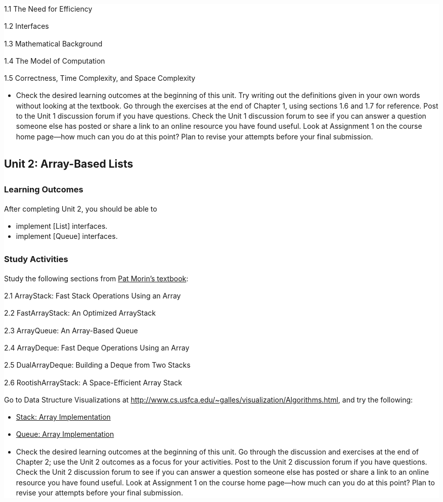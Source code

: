 1.1 The Need for Efficiency

1.2 Interfaces

1.3 Mathematical Background

1.4 The Model of Computation

1.5 Correctness, Time Complexity, and Space Complexity

-   Check the desired learning outcomes at the beginning of this unit. Try writing out the definitions given in your own words without looking at the textbook. Go through the exercises at the end of Chapter 1, using sections 1.6 and 1.7 for reference. Post to the Unit 1 discussion forum if you have questions. Check the Unit 1 discussion forum to see if you can answer a question someone else has posted or share a link to an online resource you have found useful. Look at Assignment 1 on the course home page—how much can you do at this point? Plan to revise your attempts before your final submission.

## Unit 2: Array-Based Lists

### Learning Outcomes

After completing Unit 2, you should be able to

-   implement [List] interfaces.
-   implement [Queue] interfaces.

### Study Activities

Study the following sections from [Pat Morin’s textbook](http://www.aupress.ca/index.php/books/120226):

2.1 ArrayStack: Fast Stack Operations Using an Array

2.2 FastArrayStack: An Optimized ArrayStack

2.3 ArrayQueue: An Array-Based Queue

2.4 ArrayDeque: Fast Deque Operations Using an Array

2.5 DualArrayDeque: Building a Deque from Two Stacks

2.6 RootishArrayStack: A Space-Efficient Array Stack

Go to Data Structure Visualizations at
<http://www.cs.usfca.edu/~galles/visualization/Algorithms.html>, and try
the following:

-   [Stack: Array Implementation](http://www.cs.usfca.edu/~galles/visualization/StackArray.html)
-   [Queue: Array Implementation](http://www.cs.usfca.edu/~galles/visualization/QueueArray.html)

-   Check the desired learning outcomes at the beginning of this unit. Go through the discussion and exercises at the end of Chapter 2; use the Unit 2 outcomes as a focus for your activities. Post to the Unit 2 discussion forum if you have questions. Check the Unit 2 discussion forum to see if you can answer a question someone else has posted or share a link to an online resource you have found useful. Look at Assignment 1 on the course home page—how much can you do at this point? Plan to revise your attempts before your final submission.
